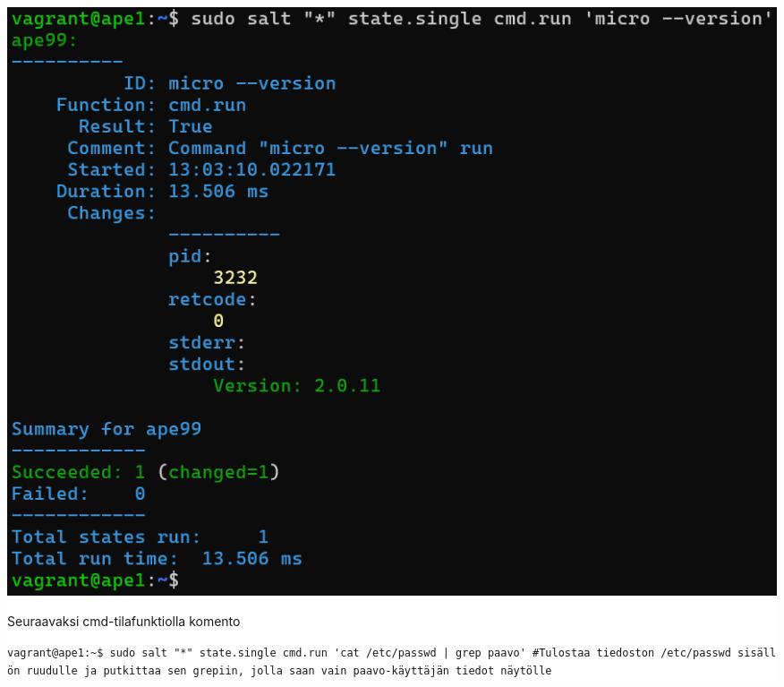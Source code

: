 ![Cmd-tilafunktio uudelleen ajettuna](cmd.run-micro2.png)

Seuraavaksi cmd-tilafunktiolla komento

```
vagrant@ape1:~$ sudo salt "*" state.single cmd.run 'cat /etc/passwd | grep paavo' #Tulostaa tiedoston /etc/passwd sisällön ruudulle ja putkittaa sen grepiin, jolla saan vain paavo-käyttäjän tiedot näytölle
```
